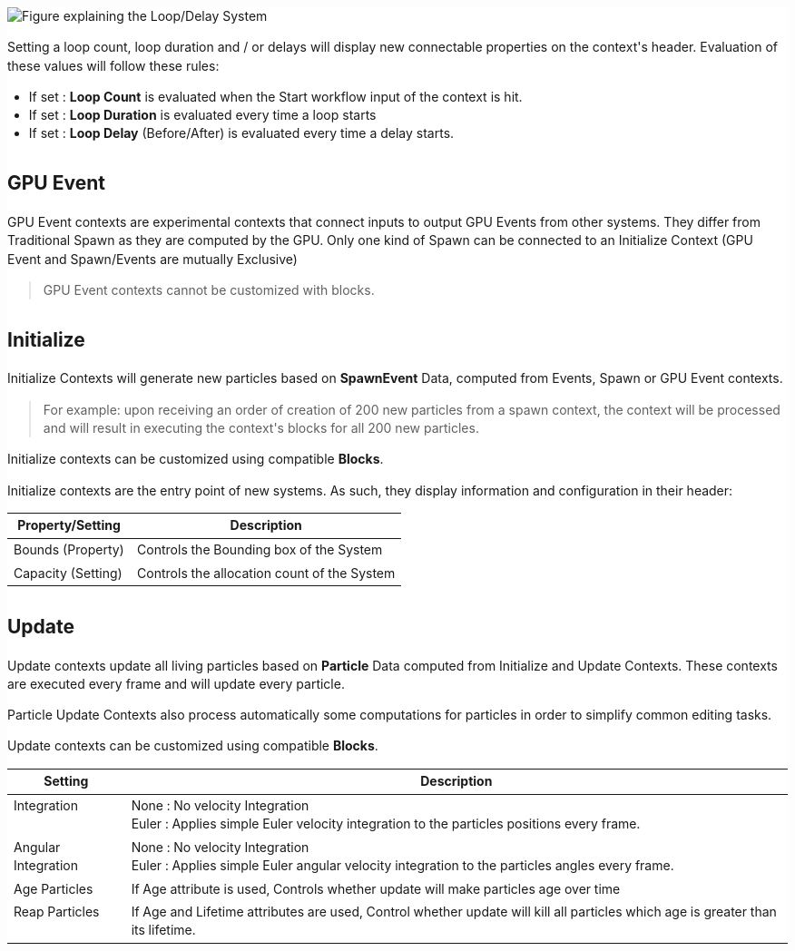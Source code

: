 ![Figure explaining the Loop/Delay System](Images/LoopDelaySystem.png)

Setting a loop count, loop duration and / or delays will display new connectable properties on the context's header. Evaluation of these values will follow these rules:

* If set : **Loop Count** is evaluated when the Start workflow input of the context is hit.
* If set : **Loop Duration** is evaluated every time a loop starts
* If set : **Loop Delay** (Before/After) is evaluated every time a delay starts.

## GPU Event

GPU Event contexts are experimental contexts that connect inputs to output GPU Events from other systems. They differ from Traditional Spawn as they are computed by the GPU.  Only one kind of Spawn can be connected to an Initialize Context (GPU Event and Spawn/Events are mutually Exclusive) 

> GPU Event contexts cannot be customized with blocks.
>

## Initialize

Initialize Contexts will generate new particles based on **SpawnEvent** Data, computed from Events, Spawn or GPU Event contexts.

> For example: upon receiving an order of creation of 200 new particles from a spawn context, the context will be processed and will result in executing the context's blocks for all 200 new particles.

Initialize contexts can be customized using compatible **Blocks**.

Initialize contexts are the entry point of new systems. As such, they display information and configuration in their header:

| Property/Setting   | Description                                 |
| ------------------ | ------------------------------------------- |
| Bounds (Property)  | Controls the Bounding box of the System     |
| Capacity (Setting) | Controls the allocation count of the System |



## Update

Update contexts update all living particles based on **Particle** Data computed from Initialize and Update Contexts. These contexts are executed every frame and will update every particle.

Particle Update Contexts also process automatically some computations for particles in order to simplify common editing tasks.

Update contexts can be customized using compatible **Blocks**.


| Setting             | Description                                                  |
| ------------------- | ------------------------------------------------------------ |
| Integration         | None : No velocity Integration <br/>Euler : Applies simple Euler velocity integration to the particles positions every frame. |
| Angular Integration | None : No velocity Integration <br/>Euler : Applies simple Euler angular velocity integration to the particles angles every frame. |
| Age Particles       | If Age attribute is used, Controls whether update will make particles age over time |
| Reap Particles      | If Age and Lifetime attributes are used, Control whether update will kill all particles which age is greater than its lifetime. |
